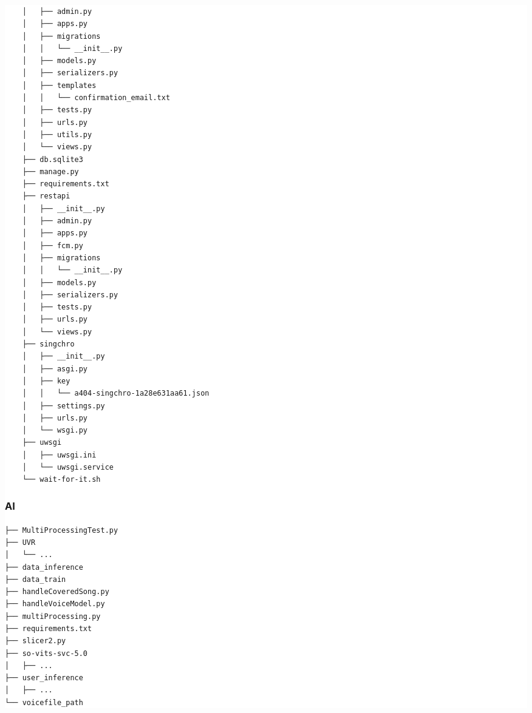 ```
    │   ├── admin.py
    │   ├── apps.py
    │   ├── migrations
    │   │   └── __init__.py
    │   ├── models.py
    │   ├── serializers.py
    │   ├── templates
    │   │   └── confirmation_email.txt
    │   ├── tests.py
    │   ├── urls.py
    │   ├── utils.py
    │   └── views.py
    ├── db.sqlite3
    ├── manage.py
    ├── requirements.txt
    ├── restapi
    │   ├── __init__.py
    │   ├── admin.py
    │   ├── apps.py
    │   ├── fcm.py
    │   ├── migrations
    │   │   └── __init__.py
    │   ├── models.py
    │   ├── serializers.py
    │   ├── tests.py
    │   ├── urls.py
    │   └── views.py
    ├── singchro
    │   ├── __init__.py
    │   ├── asgi.py
    │   ├── key
    │   │   └── a404-singchro-1a28e631aa61.json
    │   ├── settings.py
    │   ├── urls.py
    │   └── wsgi.py
    ├── uwsgi
    │   ├── uwsgi.ini
    │   └── uwsgi.service
    └── wait-for-it.sh
```
### AI

```
├── MultiProcessingTest.py
├── UVR
│   └── ...
├── data_inference
├── data_train
├── handleCoveredSong.py
├── handleVoiceModel.py
├── multiProcessing.py
├── requirements.txt
├── slicer2.py
├── so-vits-svc-5.0
│   ├── ...
├── user_inference
│   ├── ...
└── voicefile_path
```
